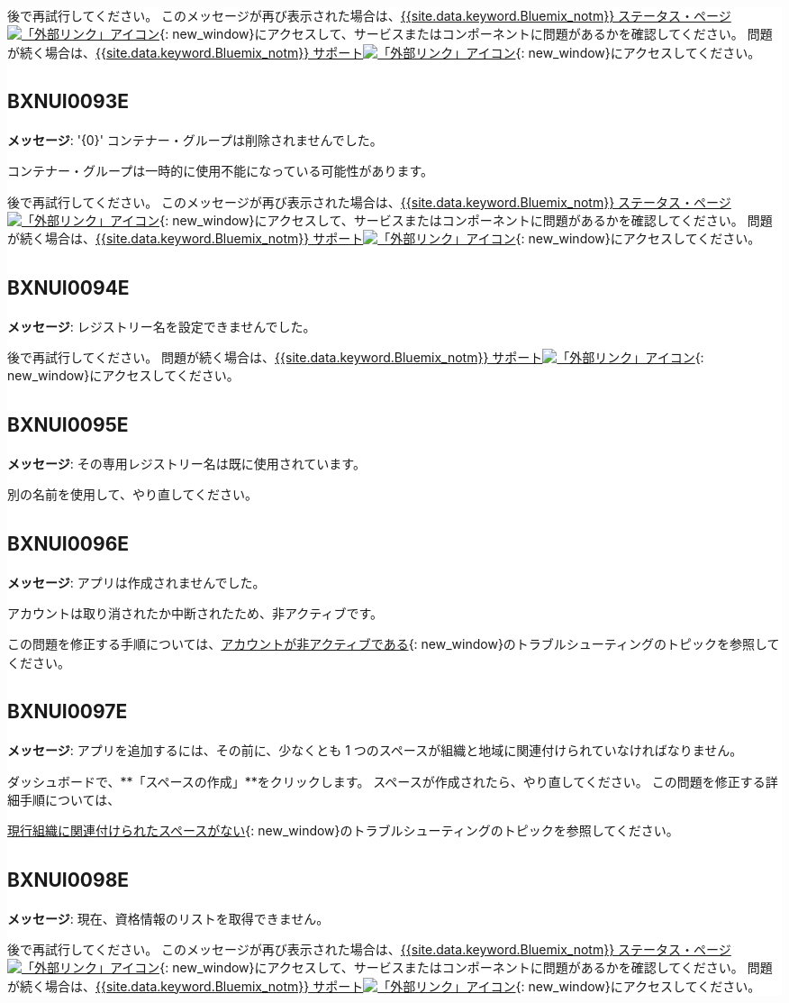 後で再試行してください。 このメッセージが再び表示された場合は、[{{site.data.keyword.Bluemix_notm}} ステータス・ページ![「外部リンク」アイコン](../icons/launch-glyph.svg "「外部リンク」アイコン")](https://developer.ibm.com/bluemix/support/#status){: new_window}にアクセスして、サービスまたはコンポーネントに問題があるかを確認してください。 問題が続く場合は、[{{site.data.keyword.Bluemix_notm}} サポート![「外部リンク」アイコン](../icons/launch-glyph.svg "「外部リンク」アイコン")](http://ibm.biz/bluemixsupport){: new_window}にアクセスしてください。

## BXNUI0093E
**メッセージ**: '{0}' コンテナー・グループは削除されませんでした。

コンテナー・グループは一時的に使用不能になっている可能性があります。

後で再試行してください。 このメッセージが再び表示された場合は、[{{site.data.keyword.Bluemix_notm}} ステータス・ページ![「外部リンク」アイコン](../icons/launch-glyph.svg "「外部リンク」アイコン")](https://developer.ibm.com/bluemix/support/#status){: new_window}にアクセスして、サービスまたはコンポーネントに問題があるかを確認してください。 問題が続く場合は、[{{site.data.keyword.Bluemix_notm}} サポート![「外部リンク」アイコン](../icons/launch-glyph.svg "「外部リンク」アイコン")](http://ibm.biz/bluemixsupport){: new_window}にアクセスしてください。

## BXNUI0094E
**メッセージ**: レジストリー名を設定できませんでした。

後で再試行してください。 問題が続く場合は、[{{site.data.keyword.Bluemix_notm}} サポート![「外部リンク」アイコン](../icons/launch-glyph.svg "「外部リンク」アイコン")](http://ibm.biz/bluemixsupport){: new_window}にアクセスしてください。

## BXNUI0095E
**メッセージ**: その専用レジストリー名は既に使用されています。

別の名前を使用して、やり直してください。

## BXNUI0096E
**メッセージ**: アプリは作成されませんでした。

アカウントは取り消されたか中断されたため、非アクティブです。

この問題を修正する手順については、[アカウントが非アクティブである](https://www.{DomainName}/docs/troubleshoot/ts_accounts.html#ts_accnt_inactive){: new_window}のトラブルシューティングのトピックを参照してください。

## BXNUI0097E
**メッセージ**:  アプリを追加するには、その前に、少なくとも 1 つのスペースが組織と地域に関連付けられていなければなりません。

ダッシュボードで、**「スペースの作成」**をクリックします。 スペースが作成されたら、やり直してください。 この問題を修正する詳細手順については、

[現行組織に関連付けられたスペースがない](https://www.{DomainName}/docs/troubleshoot/ts_accounts.html#ts_no_space){: new_window}のトラブルシューティングのトピックを参照してください。

## BXNUI0098E
**メッセージ**: 現在、資格情報のリストを取得できません。

後で再試行してください。 このメッセージが再び表示された場合は、[{{site.data.keyword.Bluemix_notm}} ステータス・ページ![「外部リンク」アイコン](../icons/launch-glyph.svg "「外部リンク」アイコン")](https://developer.ibm.com/bluemix/support/#status){: new_window}にアクセスして、サービスまたはコンポーネントに問題があるかを確認してください。 問題が続く場合は、[{{site.data.keyword.Bluemix_notm}} サポート![「外部リンク」アイコン](../icons/launch-glyph.svg "「外部リンク」アイコン")](http://ibm.biz/bluemixsupport){: new_window}にアクセスしてください。
